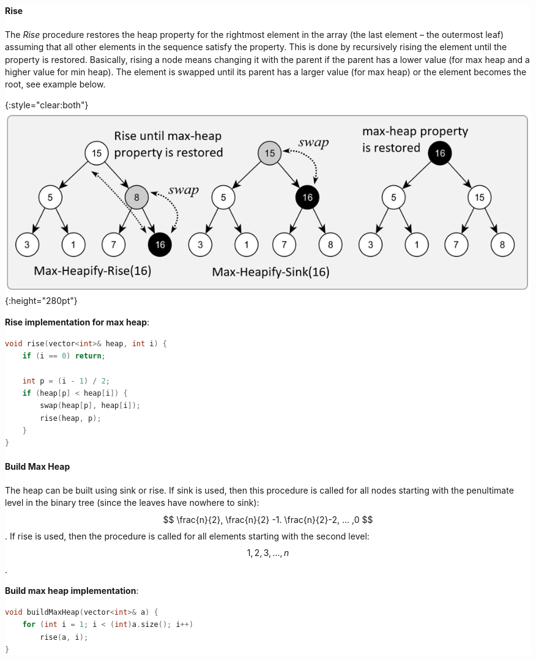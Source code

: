 #### Rise

The *Rise* procedure restores the heap property for the rightmost element in the array (the last element – the outermost leaf) assuming that all other elements in the sequence satisfy the property. This is done by recursively rising the element until the property is restored. Basically, rising a node means changing it with the parent if the parent has a lower value (for max heap and a higher value for min heap). The element is swapped until its parent has a larger value (for max heap) or the element becomes the root, see example below.

{:style="clear:both"}
![pic_03](/assets/images/sort/comparison/heap_sort/comparison_sort_heap_sort_4.png){:height="280pt"}

**Rise implementation for max heap**:

```cpp
void rise(vector<int>& heap, int i) {
    if (i == 0) return;

    int p = (i - 1) / 2;
    if (heap[p] < heap[i]) {
        swap(heap[p], heap[i]);
        rise(heap, p);
    }
}
```

#### Build Max Heap

The heap can be built using sink or rise. If sink is used, then this procedure is called for all nodes starting with the penultimate level in the binary tree (since the leaves have nowhere to sink): $$ \frac{n}{2}, \frac{n}{2} -1. \frac{n}{2}-2, ... ,0 $$. If rise is used, then the procedure is called for all elements starting with the second level: $$ 1, 2, 3, ... ,n $$.

**Build max heap implementation**:

```cpp
void buildMaxHeap(vector<int>& a) {
    for (int i = 1; i < (int)a.size(); i++)
        rise(a, i);
}
```
